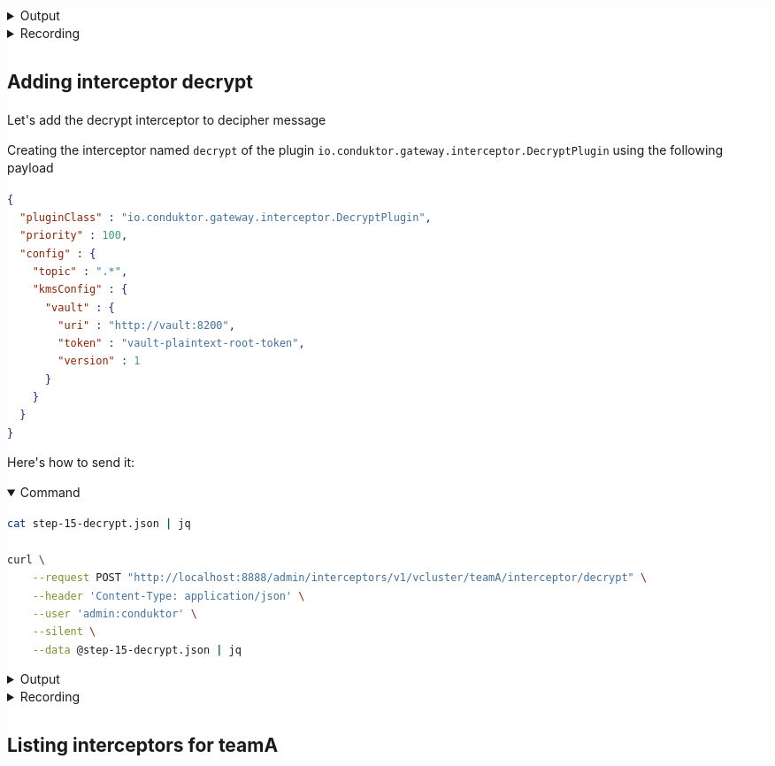 

</details>
<details><summary>Output</summary></details>
<details><summary>Recording</summary></details>

## Adding interceptor decrypt

Let's add the decrypt interceptor to decipher message

Creating the interceptor named `decrypt` of the plugin `io.conduktor.gateway.interceptor.DecryptPlugin` using the following payload

```json
{
  "pluginClass" : "io.conduktor.gateway.interceptor.DecryptPlugin",
  "priority" : 100,
  "config" : {
    "topic" : ".*",
    "kmsConfig" : {
      "vault" : {
        "uri" : "http://vault:8200",
        "token" : "vault-plaintext-root-token",
        "version" : 1
      }
    }
  }
}
```

Here's how to send it:

<details open>
<summary>Command</summary>



```sh
cat step-15-decrypt.json | jq

curl \
    --request POST "http://localhost:8888/admin/interceptors/v1/vcluster/teamA/interceptor/decrypt" \
    --header 'Content-Type: application/json' \
    --user 'admin:conduktor' \
    --silent \
    --data @step-15-decrypt.json | jq
```



</details>
<details><summary>Output</summary></details>
<details><summary>Recording</summary></details>

## Listing interceptors for teamA
